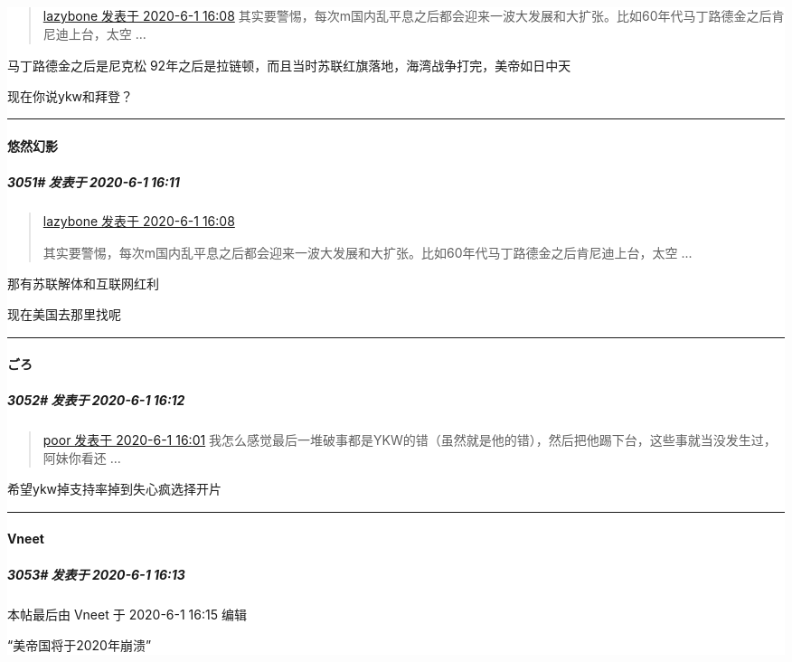 

<blockquote><a href="httphttps://bbs.saraba1st.com/2b/forum.php?mod=redirect&amp;goto=findpost&amp;pid=47638462&amp;ptid=1937970" target="_blank">lazybone 发表于 2020-6-1 16:08</a>
其实要警惕，每次m国内乱平息之后都会迎来一波大发展和大扩张。比如60年代马丁路德金之后肯尼迪上台，太空 ...</blockquote>
马丁路德金之后是尼克松
92年之后是拉链顿，而且当时苏联红旗落地，海湾战争打完，美帝如日中天

现在你说ykw和拜登？







-----

####  悠然幻影  
##### 3051#       发表于 2020-6-1 16:11



<blockquote><a href="httphttps://bbs.saraba1st.com/2b/forum.php?mod=redirect&amp;goto=findpost&amp;pid=47638462&amp;ptid=1937970" target="_blank">lazybone 发表于 2020-6-1 16:08</a>

其实要警惕，每次m国内乱平息之后都会迎来一波大发展和大扩张。比如60年代马丁路德金之后肯尼迪上台，太空 ...</blockquote>
那有苏联解体和互联网红利


现在美国去那里找呢







-----

####  ごろ  
##### 3052#       发表于 2020-6-1 16:12



<blockquote><a href="httphttps://bbs.saraba1st.com/2b/forum.php?mod=redirect&amp;goto=findpost&amp;pid=47638385&amp;ptid=1937970" target="_blank">poor 发表于 2020-6-1 16:01</a>
我怎么感觉最后一堆破事都是YKW的错（虽然就是他的错），然后把他踢下台，这些事就当没发生过，阿妹你看还 ...</blockquote>
希望ykw掉支持率掉到失心疯选择开片







-----

####  Vneet  
##### 3053#       发表于 2020-6-1 16:13



 本帖最后由 Vneet 于 2020-6-1 16:15 编辑 

“美帝国将于2020年崩溃”
